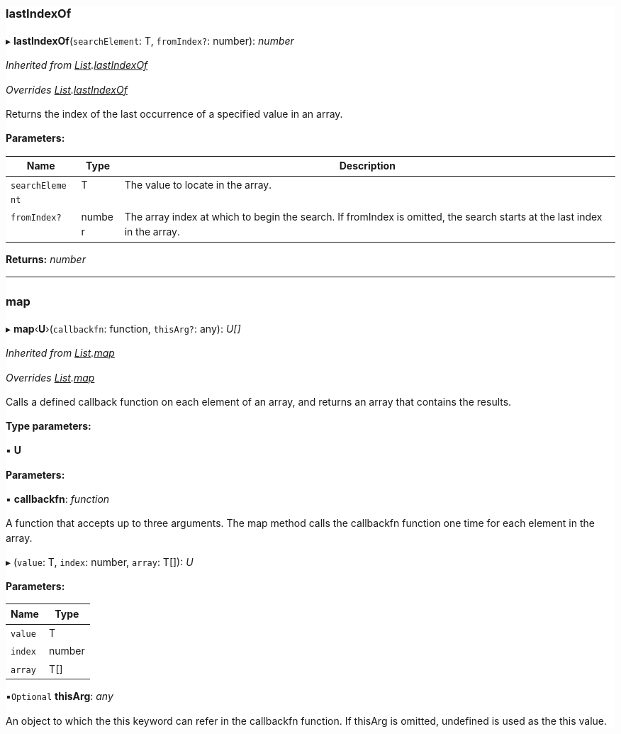 ###  lastIndexOf

▸ **lastIndexOf**(`searchElement`: T, `fromIndex?`: number): *number*

*Inherited from [List](../interfaces/types.list.md).[lastIndexOf](../interfaces/types.list.md#lastindexof)*

*Overrides [List](../interfaces/types.list.md).[lastIndexOf](../interfaces/types.list.md#lastindexof)*

Returns the index of the last occurrence of a specified value in an array.

**Parameters:**

Name | Type | Description |
------ | ------ | ------ |
`searchElement` | T | The value to locate in the array. |
`fromIndex?` | number | The array index at which to begin the search. If fromIndex is omitted, the search starts at the last index in the array.  |

**Returns:** *number*

___

###  map

▸ **map**‹**U**›(`callbackfn`: function, `thisArg?`: any): *U[]*

*Inherited from [List](../interfaces/types.list.md).[map](../interfaces/types.list.md#map)*

*Overrides [List](../interfaces/types.list.md).[map](../interfaces/types.list.md#map)*

Calls a defined callback function on each element of an array, and returns an array that contains the results.

**Type parameters:**

▪ **U**

**Parameters:**

▪ **callbackfn**: *function*

A function that accepts up to three arguments. The map method calls the callbackfn function one time for each element in the array.

▸ (`value`: T, `index`: number, `array`: T[]): *U*

**Parameters:**

Name | Type |
------ | ------ |
`value` | T |
`index` | number |
`array` | T[] |

▪`Optional`  **thisArg**: *any*

An object to which the this keyword can refer in the callbackfn function. If thisArg is omitted, undefined is used as the this value.
